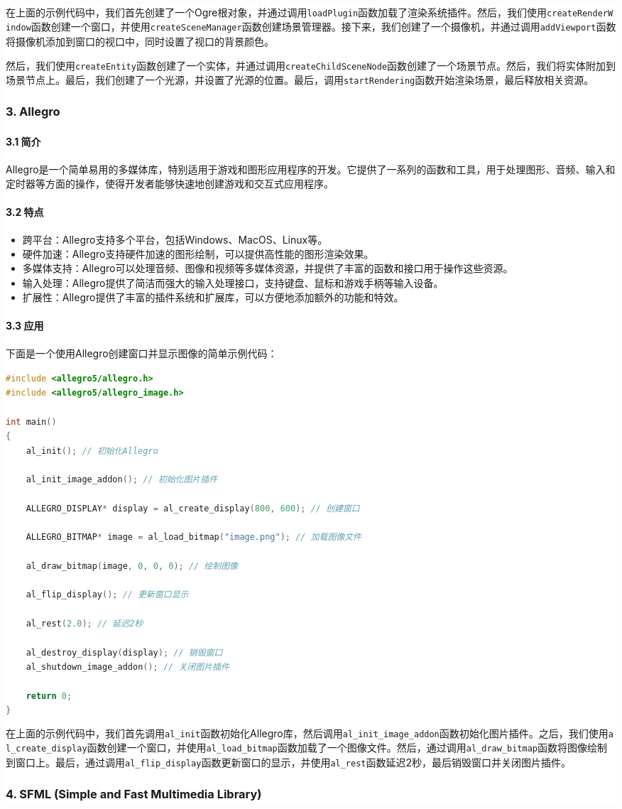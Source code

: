在上面的示例代码中，我们首先创建了一个Ogre根对象，并通过调用`loadPlugin`函数加载了渲染系统插件。然后，我们使用`createRenderWindow`函数创建一个窗口，并使用`createSceneManager`函数创建场景管理器。接下来，我们创建了一个摄像机，并通过调用`addViewport`函数将摄像机添加到窗口的视口中，同时设置了视口的背景颜色。

然后，我们使用`createEntity`函数创建了一个实体，并通过调用`createChildSceneNode`函数创建了一个场景节点。然后，我们将实体附加到场景节点上。最后，我们创建了一个光源，并设置了光源的位置。最后，调用`startRendering`函数开始渲染场景，最后释放相关资源。

### 3. Allegro

#### 3.1 简介
Allegro是一个简单易用的多媒体库，特别适用于游戏和图形应用程序的开发。它提供了一系列的函数和工具，用于处理图形、音频、输入和定时器等方面的操作，使得开发者能够快速地创建游戏和交互式应用程序。

#### 3.2 特点
- 跨平台：Allegro支持多个平台，包括Windows、MacOS、Linux等。
- 硬件加速：Allegro支持硬件加速的图形绘制，可以提供高性能的图形渲染效果。
- 多媒体支持：Allegro可以处理音频、图像和视频等多媒体资源，并提供了丰富的函数和接口用于操作这些资源。
- 输入处理：Allegro提供了简洁而强大的输入处理接口，支持键盘、鼠标和游戏手柄等输入设备。
- 扩展性：Allegro提供了丰富的插件系统和扩展库，可以方便地添加额外的功能和特效。

#### 3.3 应用
下面是一个使用Allegro创建窗口并显示图像的简单示例代码：

```cpp
#include <allegro5/allegro.h>
#include <allegro5/allegro_image.h>

int main()
{
    al_init(); // 初始化Allegro

    al_init_image_addon(); // 初始化图片插件

    ALLEGRO_DISPLAY* display = al_create_display(800, 600); // 创建窗口

    ALLEGRO_BITMAP* image = al_load_bitmap("image.png"); // 加载图像文件

    al_draw_bitmap(image, 0, 0, 0); // 绘制图像

    al_flip_display(); // 更新窗口显示

    al_rest(2.0); // 延迟2秒

    al_destroy_display(display); // 销毁窗口
    al_shutdown_image_addon(); // 关闭图片插件

    return 0;
}
```

在上面的示例代码中，我们首先调用`al_init`函数初始化Allegro库，然后调用`al_init_image_addon`函数初始化图片插件。之后，我们使用`al_create_display`函数创建一个窗口，并使用`al_load_bitmap`函数加载了一个图像文件。然后，通过调用`al_draw_bitmap`函数将图像绘制到窗口上。最后，通过调用`al_flip_display`函数更新窗口的显示，并使用`al_rest`函数延迟2秒，最后销毁窗口并关闭图片插件。

### 4. SFML (Simple and Fast Multimedia Library)
